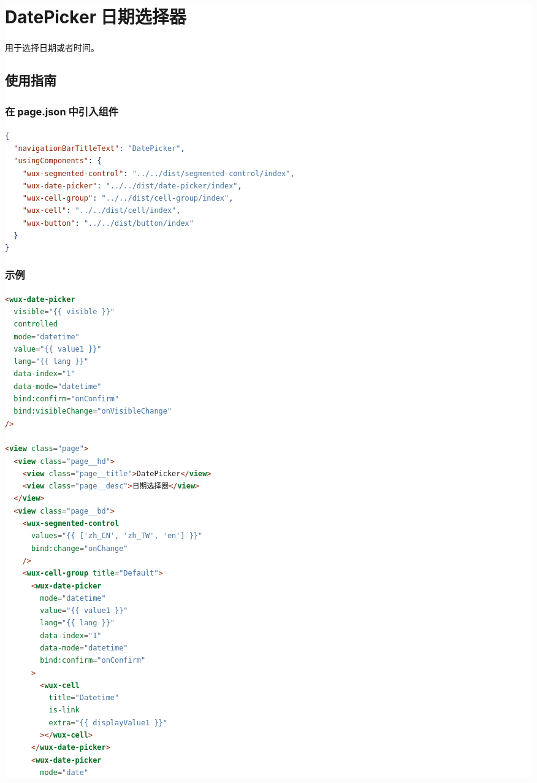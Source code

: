 # DatePicker 日期选择器

用于选择日期或者时间。

## 使用指南

### 在 page.json 中引入组件

```json
{
  "navigationBarTitleText": "DatePicker",
  "usingComponents": {
    "wux-segmented-control": "../../dist/segmented-control/index",
    "wux-date-picker": "../../dist/date-picker/index",
    "wux-cell-group": "../../dist/cell-group/index",
    "wux-cell": "../../dist/cell/index",
    "wux-button": "../../dist/button/index"
  }
}
```

### 示例

```html
<wux-date-picker
  visible="{{ visible }}"
  controlled
  mode="datetime"
  value="{{ value1 }}"
  lang="{{ lang }}"
  data-index="1"
  data-mode="datetime"
  bind:confirm="onConfirm"
  bind:visibleChange="onVisibleChange"
/>

<view class="page">
  <view class="page__hd">
    <view class="page__title">DatePicker</view>
    <view class="page__desc">日期选择器</view>
  </view>
  <view class="page__bd">
    <wux-segmented-control
      values="{{ ['zh_CN', 'zh_TW', 'en'] }}"
      bind:change="onChange"
    />
    <wux-cell-group title="Default">
      <wux-date-picker
        mode="datetime"
        value="{{ value1 }}"
        lang="{{ lang }}"
        data-index="1"
        data-mode="datetime"
        bind:confirm="onConfirm"
      >
        <wux-cell
          title="Datetime"
          is-link
          extra="{{ displayValue1 }}"
        ></wux-cell>
      </wux-date-picker>
      <wux-date-picker
        mode="date"
```